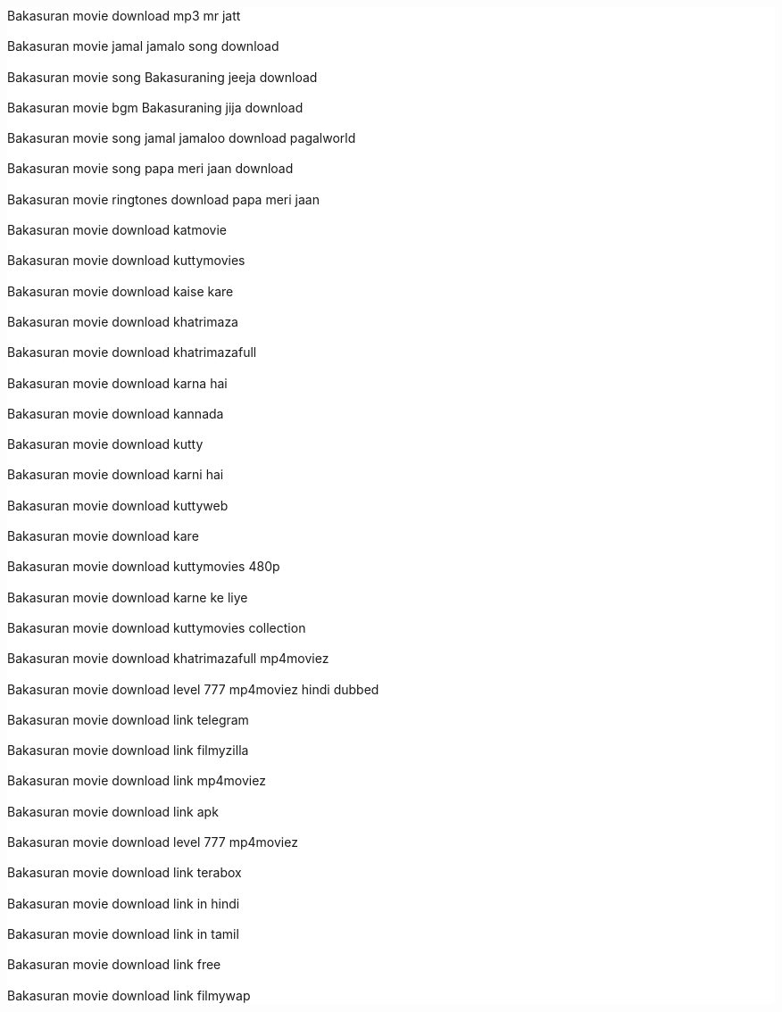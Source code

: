 Bakasuran movie download mp3 mr jatt

Bakasuran movie jamal jamalo song download

Bakasuran movie song Bakasuraning jeeja download

Bakasuran movie bgm Bakasuraning jija download

Bakasuran movie song jamal jamaloo download pagalworld

Bakasuran movie song papa meri jaan download

Bakasuran movie ringtones download papa meri jaan

Bakasuran movie download katmovie

Bakasuran movie download kuttymovies

Bakasuran movie download kaise kare

Bakasuran movie download khatrimaza

Bakasuran movie download khatrimazafull

Bakasuran movie download karna hai

Bakasuran movie download kannada

Bakasuran movie download kutty

Bakasuran movie download karni hai

Bakasuran movie download kuttyweb

Bakasuran movie download kare

Bakasuran movie download kuttymovies 480p

Bakasuran movie download karne ke liye

Bakasuran movie download kuttymovies collection

Bakasuran movie download khatrimazafull mp4moviez

Bakasuran movie download level 777 mp4moviez hindi dubbed

Bakasuran movie download link telegram

Bakasuran movie download link filmyzilla

Bakasuran movie download link mp4moviez

Bakasuran movie download link apk

Bakasuran movie download level 777 mp4moviez

Bakasuran movie download link terabox

Bakasuran movie download link in hindi

Bakasuran movie download link in tamil

Bakasuran movie download link free

Bakasuran movie download link filmywap
